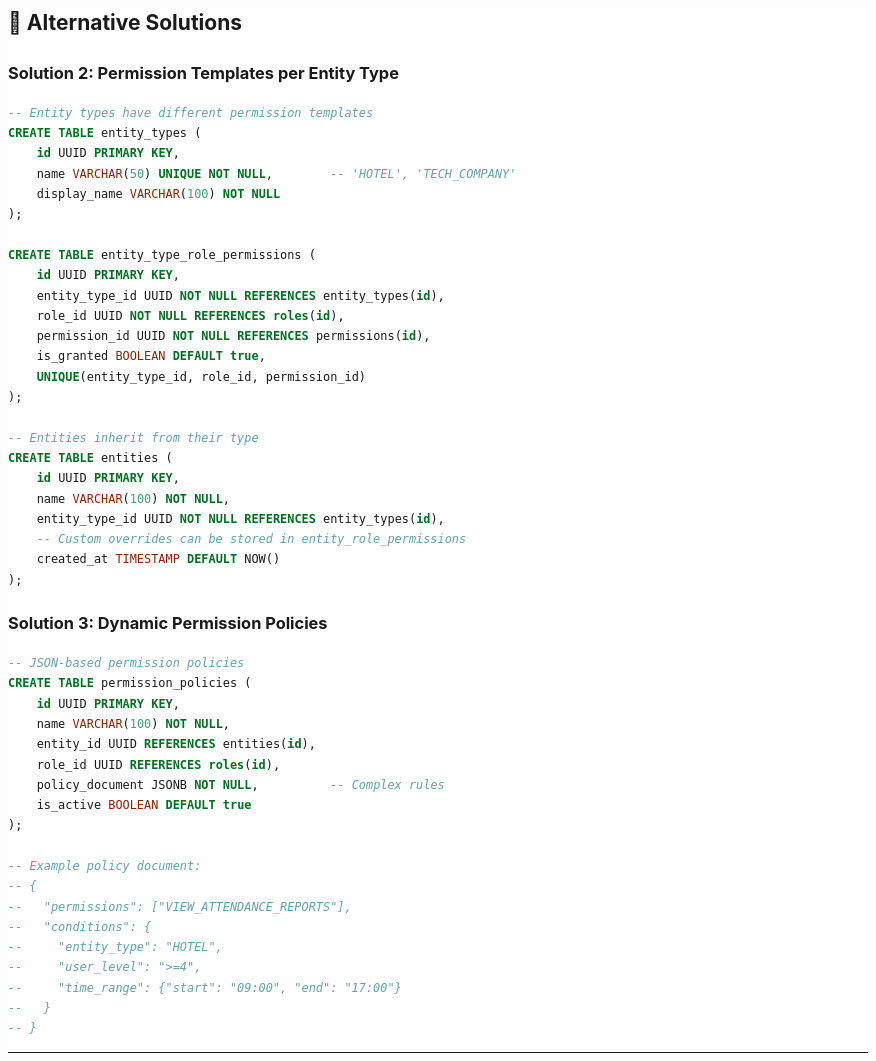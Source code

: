 
## 🚀 **Alternative Solutions**

### **Solution 2: Permission Templates per Entity Type**
```sql
-- Entity types have different permission templates
CREATE TABLE entity_types (
    id UUID PRIMARY KEY,
    name VARCHAR(50) UNIQUE NOT NULL,        -- 'HOTEL', 'TECH_COMPANY'
    display_name VARCHAR(100) NOT NULL
);

CREATE TABLE entity_type_role_permissions (
    id UUID PRIMARY KEY,
    entity_type_id UUID NOT NULL REFERENCES entity_types(id),
    role_id UUID NOT NULL REFERENCES roles(id),
    permission_id UUID NOT NULL REFERENCES permissions(id),
    is_granted BOOLEAN DEFAULT true,
    UNIQUE(entity_type_id, role_id, permission_id)
);

-- Entities inherit from their type
CREATE TABLE entities (
    id UUID PRIMARY KEY,
    name VARCHAR(100) NOT NULL,
    entity_type_id UUID NOT NULL REFERENCES entity_types(id),
    -- Custom overrides can be stored in entity_role_permissions
    created_at TIMESTAMP DEFAULT NOW()
);
```

### **Solution 3: Dynamic Permission Policies**
```sql
-- JSON-based permission policies
CREATE TABLE permission_policies (
    id UUID PRIMARY KEY,
    name VARCHAR(100) NOT NULL,
    entity_id UUID REFERENCES entities(id),
    role_id UUID REFERENCES roles(id),
    policy_document JSONB NOT NULL,          -- Complex rules
    is_active BOOLEAN DEFAULT true
);

-- Example policy document:
-- {
--   "permissions": ["VIEW_ATTENDANCE_REPORTS"],
--   "conditions": {
--     "entity_type": "HOTEL",
--     "user_level": ">=4",
--     "time_range": {"start": "09:00", "end": "17:00"}
--   }
-- }
```

---